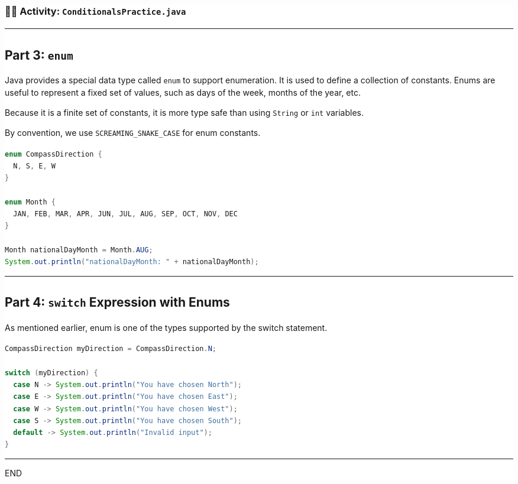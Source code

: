 ### 👨‍💻 Activity: `ConditionalsPractice.java`

---

## Part 3: `enum`

Java provides a special data type called `enum` to support enumeration. It is used to define a collection of constants. Enums are useful to represent a fixed set of values, such as days of the week, months of the year, etc.

Because it is a finite set of constants, it is more type safe than using `String` or `int` variables.

By convention, we use `SCREAMING_SNAKE_CASE` for enum constants.

```java
enum CompassDirection {
  N, S, E, W
}

enum Month {
  JAN, FEB, MAR, APR, JUN, JUL, AUG, SEP, OCT, NOV, DEC
}

Month nationalDayMonth = Month.AUG;
System.out.println("nationalDayMonth: " + nationalDayMonth);
```

---

## Part 4: `switch` Expression with Enums

As mentioned earlier, enum is one of the types supported by the switch statement.

```java
CompassDirection myDirection = CompassDirection.N;

switch (myDirection) {
  case N -> System.out.println("You have chosen North");
  case E -> System.out.println("You have chosen East");
  case W -> System.out.println("You have chosen West");
  case S -> System.out.println("You have chosen South");
  default -> System.out.println("Invalid input");
}
```

---

END
